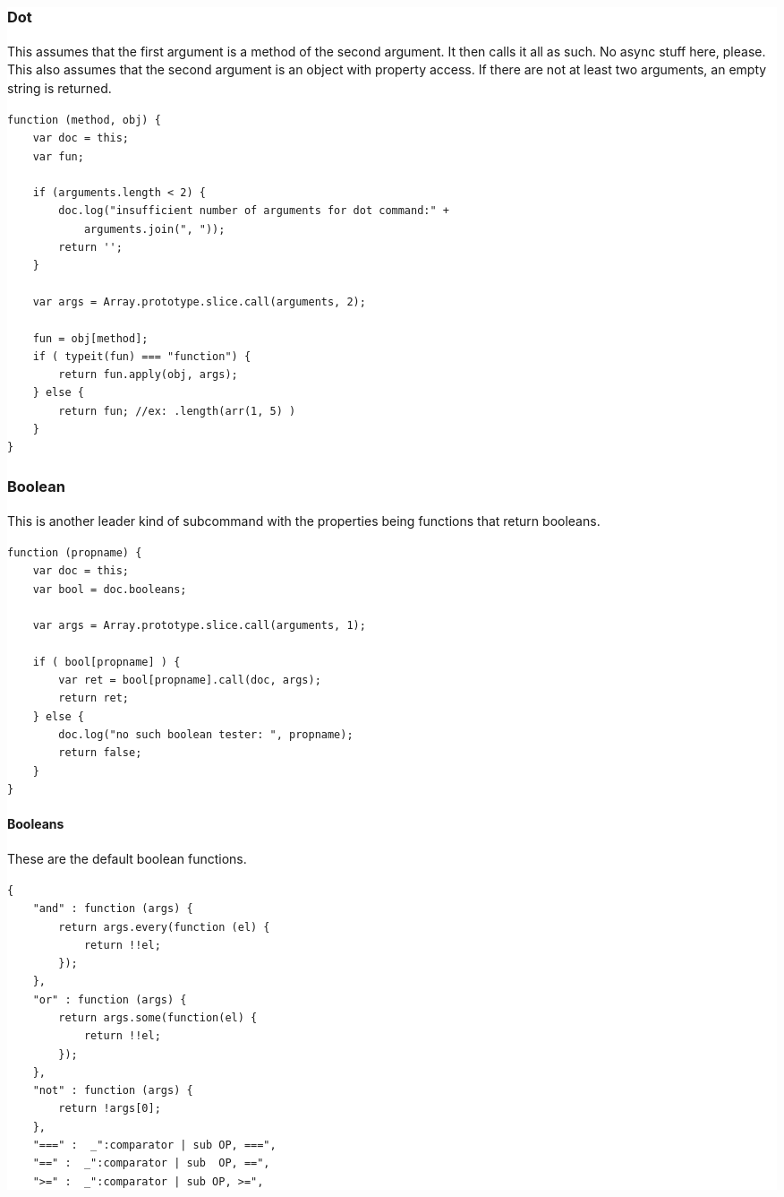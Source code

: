 ### Dot

This assumes that the first argument is a method of the second argument. It
then calls it all as such. No async stuff here, please. This also assumes that
the second argument is an object with property access. If there are not at
least two arguments, an empty string is returned. 

    function (method, obj) {
        var doc = this;
        var fun;

        if (arguments.length < 2) {
            doc.log("insufficient number of arguments for dot command:" +
                arguments.join(", "));
            return '';
        }

        var args = Array.prototype.slice.call(arguments, 2);
    
        fun = obj[method];
        if ( typeit(fun) === "function") {
            return fun.apply(obj, args);
        } else {
            return fun; //ex: .length(arr(1, 5) )
        }
    }

### Boolean

This is another leader kind of subcommand with the properties being functions
that return booleans. 

    function (propname) {
        var doc = this;
        var bool = doc.booleans;

        var args = Array.prototype.slice.call(arguments, 1);

        if ( bool[propname] ) {
            var ret = bool[propname].call(doc, args);
            return ret;
        } else {
            doc.log("no such boolean tester: ", propname);
            return false;
        }
    }

#### Booleans

These are the default boolean functions.

    { 
        "and" : function (args) {
            return args.every(function (el) {
                return !!el;
            });
        },
        "or" : function (args) {
            return args.some(function(el) {
                return !!el;
            });
        },
        "not" : function (args) {
            return !args[0];
        },
        "===" :  _":comparator | sub OP, ===",   
        "==" :  _":comparator | sub  OP, ==",   
        ">=" :  _":comparator | sub OP, >=",   